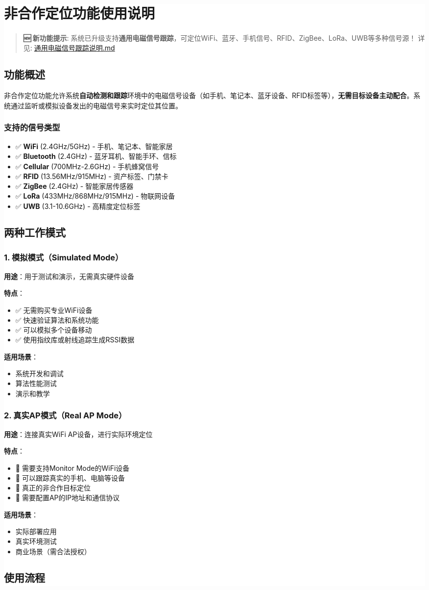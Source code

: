 # 非合作定位功能使用说明

> **🆕 新功能提示**: 系统已升级支持**通用电磁信号跟踪**，可定位WiFi、蓝牙、手机信号、RFID、ZigBee、LoRa、UWB等多种信号源！
> 详见: [通用电磁信号跟踪说明.md](通用电磁信号跟踪说明.md)

## 功能概述

非合作定位功能允许系统**自动检测和跟踪**环境中的电磁信号设备（如手机、笔记本、蓝牙设备、RFID标签等），**无需目标设备主动配合**。系统通过监听或模拟设备发出的电磁信号来实时定位其位置。

### 支持的信号类型
- ✅ **WiFi** (2.4GHz/5GHz) - 手机、笔记本、智能家居
- ✅ **Bluetooth** (2.4GHz) - 蓝牙耳机、智能手环、信标
- ✅ **Cellular** (700MHz-2.6GHz) - 手机蜂窝信号
- ✅ **RFID** (13.56MHz/915MHz) - 资产标签、门禁卡
- ✅ **ZigBee** (2.4GHz) - 智能家居传感器
- ✅ **LoRa** (433MHz/868MHz/915MHz) - 物联网设备
- ✅ **UWB** (3.1-10.6GHz) - 高精度定位标签

## 两种工作模式

### 1. 模拟模式（Simulated Mode）
**用途**：用于测试和演示，无需真实硬件设备

**特点**：
- ✅ 无需购买专业WiFi设备
- ✅ 快速验证算法和系统功能
- ✅ 可以模拟多个设备移动
- ✅ 使用指纹库或射线追踪生成RSSI数据

**适用场景**：
- 系统开发和调试
- 算法性能测试
- 演示和教学

### 2. 真实AP模式（Real AP Mode）
**用途**：连接真实WiFi AP设备，进行实际环境定位

**特点**：
- 📡 需要支持Monitor Mode的WiFi设备
- 📡 可以跟踪真实的手机、电脑等设备
- 📡 真正的非合作目标定位
- 📡 需要配置AP的IP地址和通信协议

**适用场景**：
- 实际部署应用
- 真实环境测试
- 商业场景（需合法授权）

## 使用流程
